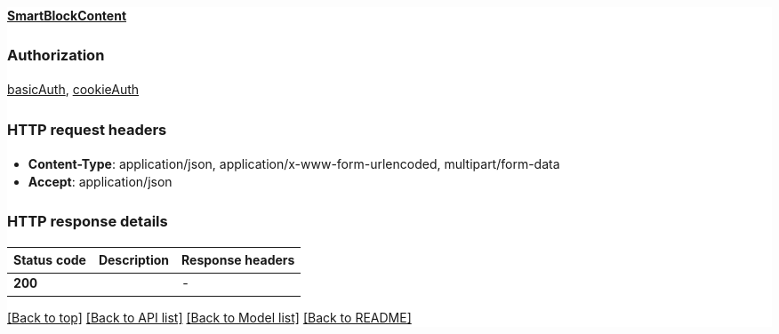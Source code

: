 [**SmartBlockContent**](SmartBlockContent.md)

### Authorization

[basicAuth](../README.md#basicAuth), [cookieAuth](../README.md#cookieAuth)

### HTTP request headers

 - **Content-Type**: application/json, application/x-www-form-urlencoded, multipart/form-data
 - **Accept**: application/json


### HTTP response details

| Status code | Description | Response headers |
|-------------|-------------|------------------|
**200** |  |  -  |

[[Back to top]](#) [[Back to API list]](../README.md#documentation-for-api-endpoints) [[Back to Model list]](../README.md#documentation-for-models) [[Back to README]](../README.md)

